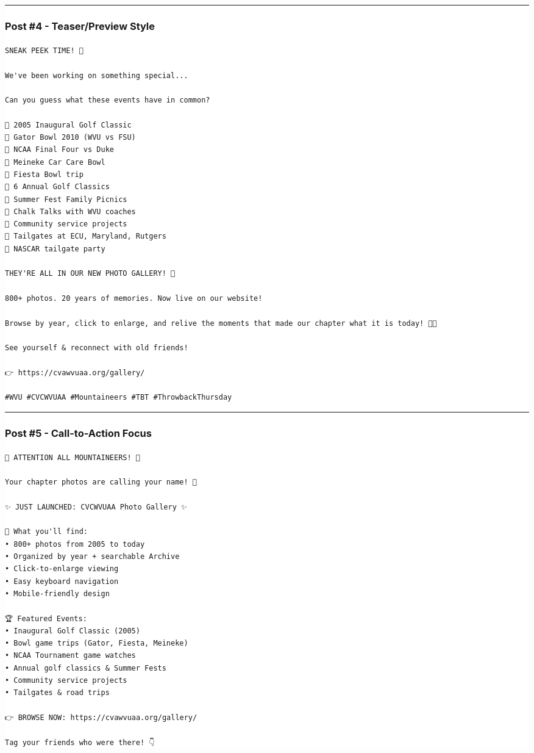 
---

### Post #4 - Teaser/Preview Style
```
SNEAK PEEK TIME! 👀

We've been working on something special...

Can you guess what these events have in common?

📸 2005 Inaugural Golf Classic
📸 Gator Bowl 2010 (WVU vs FSU)
📸 NCAA Final Four vs Duke
📸 Meineke Car Care Bowl
📸 Fiesta Bowl trip
📸 6 Annual Golf Classics
📸 Summer Fest Family Picnics
📸 Chalk Talks with WVU coaches
📸 Community service projects
📸 Tailgates at ECU, Maryland, Rutgers
📸 NASCAR tailgate party

THEY'RE ALL IN OUR NEW PHOTO GALLERY! 🎉

800+ photos. 20 years of memories. Now live on our website!

Browse by year, click to enlarge, and relive the moments that made our chapter what it is today! 💙💛

See yourself & reconnect with old friends!

👉 https://cvawvuaa.org/gallery/

#WVU #CVCWVUAA #Mountaineers #TBT #ThrowbackThursday
```

---

### Post #5 - Call-to-Action Focus
```
📣 ATTENTION ALL MOUNTAINEERS! 📣

Your chapter photos are calling your name! 📸

✨ JUST LAUNCHED: CVCWVUAA Photo Gallery ✨

🎯 What you'll find:
• 800+ photos from 2005 to today
• Organized by year + searchable Archive
• Click-to-enlarge viewing
• Easy keyboard navigation
• Mobile-friendly design

🏆 Featured Events:
• Inaugural Golf Classic (2005)
• Bowl game trips (Gator, Fiesta, Meineke)
• NCAA Tournament game watches
• Annual golf classics & Summer Fests
• Community service projects
• Tailgates & road trips

👉 BROWSE NOW: https://cvawvuaa.org/gallery/

Tag your friends who were there! 👇

```